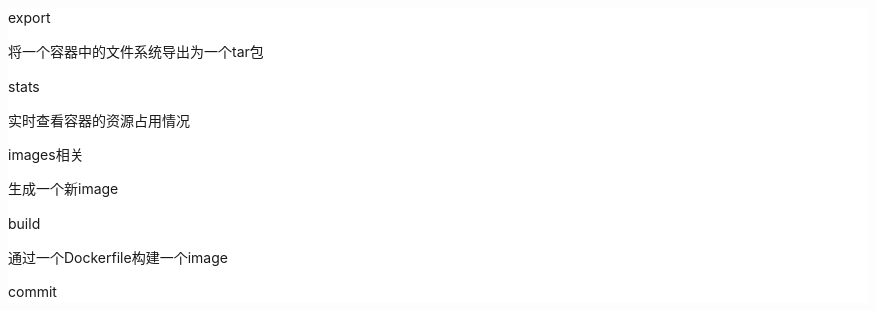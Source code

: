 <tr id="zh-cn_topic_0183243657_zh-cn_topic_0155236992_zh-cn_topic_0076221003_zh-cn_topic_0043209396_row3416986"><td class="cellrowborder" valign="top" headers="mcps1.1.5.1.1 "><p id="zh-cn_topic_0183243657_zh-cn_topic_0155236992_zh-cn_topic_0076221003_zh-cn_topic_0043209396_p8340425"><a name="zh-cn_topic_0183243657_zh-cn_topic_0155236992_zh-cn_topic_0076221003_zh-cn_topic_0043209396_p8340425"></a><a name="zh-cn_topic_0183243657_zh-cn_topic_0155236992_zh-cn_topic_0076221003_zh-cn_topic_0043209396_p8340425"></a>export</p>
</td>
<td class="cellrowborder" valign="top" headers="mcps1.1.5.1.2 "><p id="zh-cn_topic_0183243657_zh-cn_topic_0155236992_zh-cn_topic_0076221003_zh-cn_topic_0043209396_p4485813"><a name="zh-cn_topic_0183243657_zh-cn_topic_0155236992_zh-cn_topic_0076221003_zh-cn_topic_0043209396_p4485813"></a><a name="zh-cn_topic_0183243657_zh-cn_topic_0155236992_zh-cn_topic_0076221003_zh-cn_topic_0043209396_p4485813"></a>将一个容器中的文件系统导出为一个tar包</p>
</td>
</tr>
<tr id="zh-cn_topic_0183243657_zh-cn_topic_0155236992_zh-cn_topic_0076221003_zh-cn_topic_0043209396_row44406948121132"><td class="cellrowborder" valign="top" headers="mcps1.1.5.1.1 "><p id="zh-cn_topic_0183243657_zh-cn_topic_0155236992_zh-cn_topic_0076221003_zh-cn_topic_0043209396_p35936326121132"><a name="zh-cn_topic_0183243657_zh-cn_topic_0155236992_zh-cn_topic_0076221003_zh-cn_topic_0043209396_p35936326121132"></a><a name="zh-cn_topic_0183243657_zh-cn_topic_0155236992_zh-cn_topic_0076221003_zh-cn_topic_0043209396_p35936326121132"></a>stats</p>
</td>
<td class="cellrowborder" valign="top" headers="mcps1.1.5.1.2 "><p id="zh-cn_topic_0183243657_zh-cn_topic_0155236992_zh-cn_topic_0076221003_zh-cn_topic_0043209396_p25161274121132"><a name="zh-cn_topic_0183243657_zh-cn_topic_0155236992_zh-cn_topic_0076221003_zh-cn_topic_0043209396_p25161274121132"></a><a name="zh-cn_topic_0183243657_zh-cn_topic_0155236992_zh-cn_topic_0076221003_zh-cn_topic_0043209396_p25161274121132"></a>实时查看容器的资源占用情况</p>
</td>
</tr>
<tr id="zh-cn_topic_0183243657_zh-cn_topic_0155236992_zh-cn_topic_0076221003_zh-cn_topic_0043209396_row40372317"><td class="cellrowborder" rowspan="14" valign="top" width="25%" headers="mcps1.1.5.1.1 "><p id="zh-cn_topic_0183243657_zh-cn_topic_0155236992_zh-cn_topic_0076221003_zh-cn_topic_0043209396_p48932206"><a name="zh-cn_topic_0183243657_zh-cn_topic_0155236992_zh-cn_topic_0076221003_zh-cn_topic_0043209396_p48932206"></a><a name="zh-cn_topic_0183243657_zh-cn_topic_0155236992_zh-cn_topic_0076221003_zh-cn_topic_0043209396_p48932206"></a>images相关</p>
</td>
<td class="cellrowborder" rowspan="4" valign="top" width="25%" headers="mcps1.1.5.1.2 "><p id="zh-cn_topic_0183243657_zh-cn_topic_0155236992_zh-cn_topic_0076221003_zh-cn_topic_0043209396_p4085744"><a name="zh-cn_topic_0183243657_zh-cn_topic_0155236992_zh-cn_topic_0076221003_zh-cn_topic_0043209396_p4085744"></a><a name="zh-cn_topic_0183243657_zh-cn_topic_0155236992_zh-cn_topic_0076221003_zh-cn_topic_0043209396_p4085744"></a>生成一个新image</p>
</td>
<td class="cellrowborder" valign="top" width="25%" headers="mcps1.1.5.1.2 "><p id="zh-cn_topic_0183243657_zh-cn_topic_0155236992_zh-cn_topic_0076221003_zh-cn_topic_0043209396_p62509834"><a name="zh-cn_topic_0183243657_zh-cn_topic_0155236992_zh-cn_topic_0076221003_zh-cn_topic_0043209396_p62509834"></a><a name="zh-cn_topic_0183243657_zh-cn_topic_0155236992_zh-cn_topic_0076221003_zh-cn_topic_0043209396_p62509834"></a>build</p>
</td>
<td class="cellrowborder" valign="top" width="25%" headers="mcps1.1.5.1.3 "><p id="zh-cn_topic_0183243657_zh-cn_topic_0155236992_zh-cn_topic_0076221003_zh-cn_topic_0043209396_p30131813"><a name="zh-cn_topic_0183243657_zh-cn_topic_0155236992_zh-cn_topic_0076221003_zh-cn_topic_0043209396_p30131813"></a><a name="zh-cn_topic_0183243657_zh-cn_topic_0155236992_zh-cn_topic_0076221003_zh-cn_topic_0043209396_p30131813"></a>通过一个Dockerfile构建一个image</p>
</td>
</tr>
<tr id="zh-cn_topic_0183243657_zh-cn_topic_0155236992_zh-cn_topic_0076221003_zh-cn_topic_0043209396_row2750866"><td class="cellrowborder" valign="top" headers="mcps1.1.5.1.1 "><p id="zh-cn_topic_0183243657_zh-cn_topic_0155236992_zh-cn_topic_0076221003_zh-cn_topic_0043209396_p21493617"><a name="zh-cn_topic_0183243657_zh-cn_topic_0155236992_zh-cn_topic_0076221003_zh-cn_topic_0043209396_p21493617"></a><a name="zh-cn_topic_0183243657_zh-cn_topic_0155236992_zh-cn_topic_0076221003_zh-cn_topic_0043209396_p21493617"></a>commit</p>
</td>